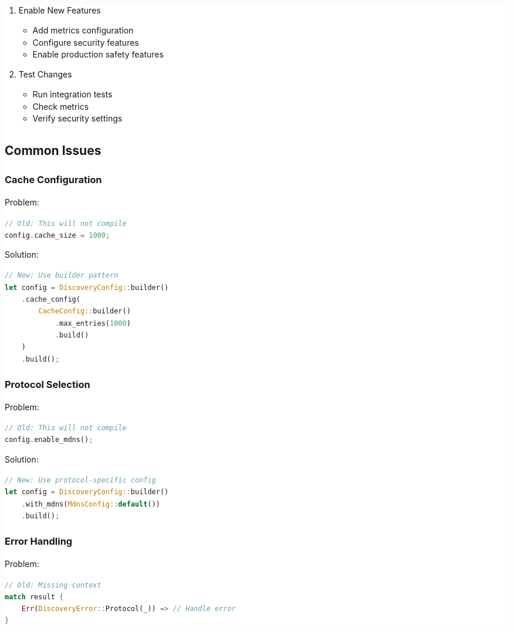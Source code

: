 1. Enable New Features
   - Add metrics configuration
   - Configure security features
   - Enable production safety features

1. Test Changes
   - Run integration tests
   - Check metrics
   - Verify security settings

## Common Issues

### Cache Configuration

Problem:
```rust
// Old: This will not compile
config.cache_size = 1000;
```

Solution:
```rust
// New: Use builder pattern
let config = DiscoveryConfig::builder()
    .cache_config(
        CacheConfig::builder()
            .max_entries(1000)
            .build()
    )
    .build();
```

### Protocol Selection

Problem:
```rust
// Old: This will not compile
config.enable_mdns();
```

Solution:
```rust
// New: Use protocol-specific config
let config = DiscoveryConfig::builder()
    .with_mdns(MdnsConfig::default())
    .build();
```

### Error Handling

Problem:
```rust
// Old: Missing context
match result {
    Err(DiscoveryError::Protocol(_)) => // Handle error
}
```
